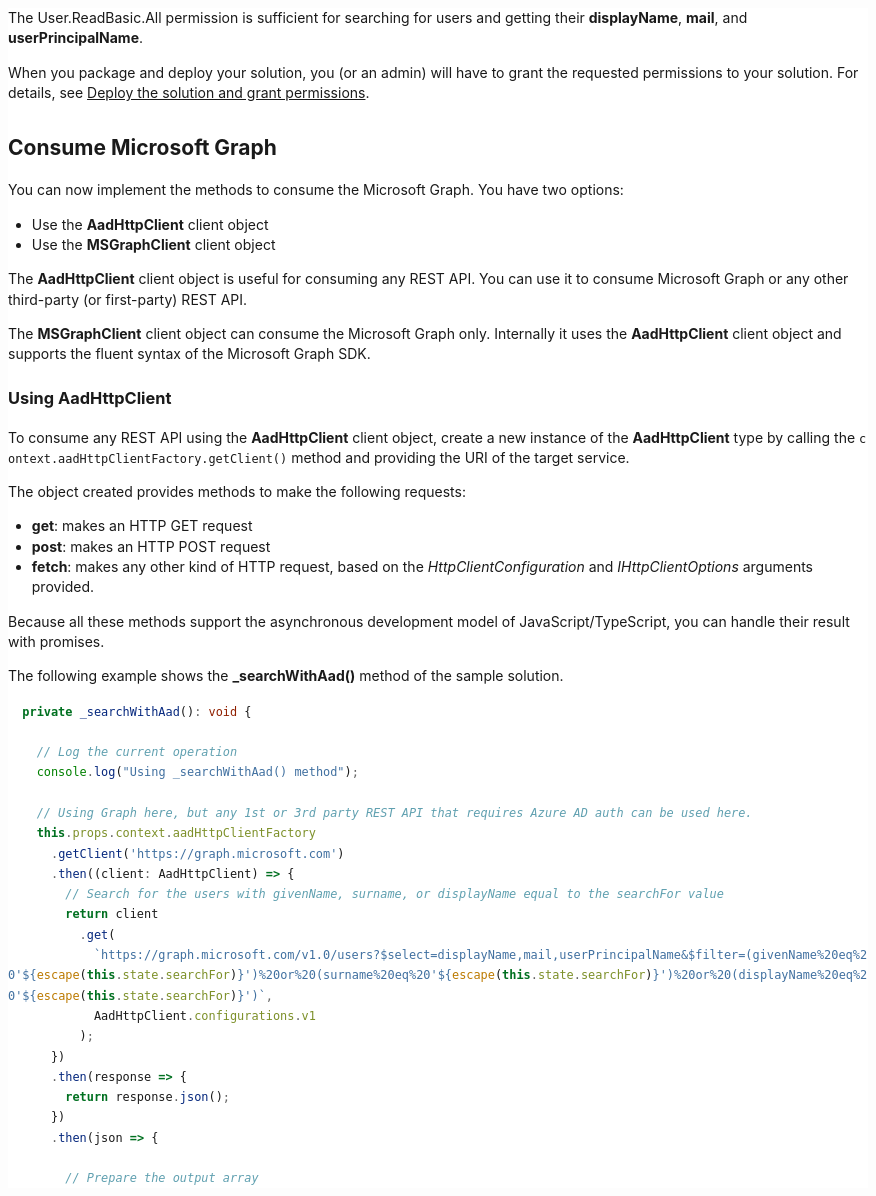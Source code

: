 The User.ReadBasic.All permission is sufficient for searching for users and getting their **displayName**, **mail**, and **userPrincipalName**.

When you package and deploy your solution, you (or an admin) will have to grant the requested permissions to your solution. For details, see [Deploy the solution and grant permissions](#DeploymentAndPermissionsGrant).

<a name="ConsumingTheGraph"></a>

## Consume Microsoft Graph

You can now implement the methods to consume the Microsoft Graph. You have two options:

* Use the **AadHttpClient** client object
* Use the **MSGraphClient** client object

The **AadHttpClient** client object is useful for consuming any REST API. You can use it to consume Microsoft Graph or any other third-party (or first-party) REST API.

The **MSGraphClient** client object can consume the Microsoft Graph only. Internally it uses the **AadHttpClient** client object and supports the fluent syntax of the Microsoft Graph SDK.

<a name="AadHttpClient"></a>

### Using AadHttpClient

To consume any REST API using the **AadHttpClient** client object, create a new instance of the **AadHttpClient** type by calling the `context.aadHttpClientFactory.getClient()` method and providing the URI of the target service.

The object created provides methods to make the following requests:

* **get**: makes an HTTP GET request
* **post**: makes an HTTP POST request
* **fetch**: makes any other kind of HTTP request, based on the *HttpClientConfiguration* and *IHttpClientOptions* arguments provided.

Because all these methods support the asynchronous development model of JavaScript/TypeScript, you can handle their result with promises.

The following example shows the **_searchWithAad()** method of the sample solution.

```typescript
  private _searchWithAad(): void {

    // Log the current operation
    console.log("Using _searchWithAad() method");

    // Using Graph here, but any 1st or 3rd party REST API that requires Azure AD auth can be used here.
    this.props.context.aadHttpClientFactory
      .getClient('https://graph.microsoft.com')
      .then((client: AadHttpClient) => {
        // Search for the users with givenName, surname, or displayName equal to the searchFor value
        return client
          .get(
            `https://graph.microsoft.com/v1.0/users?$select=displayName,mail,userPrincipalName&$filter=(givenName%20eq%20'${escape(this.state.searchFor)}')%20or%20(surname%20eq%20'${escape(this.state.searchFor)}')%20or%20(displayName%20eq%20'${escape(this.state.searchFor)}')`,
            AadHttpClient.configurations.v1
          );
      })
      .then(response => {
        return response.json();
      })
      .then(json => {

        // Prepare the output array
```